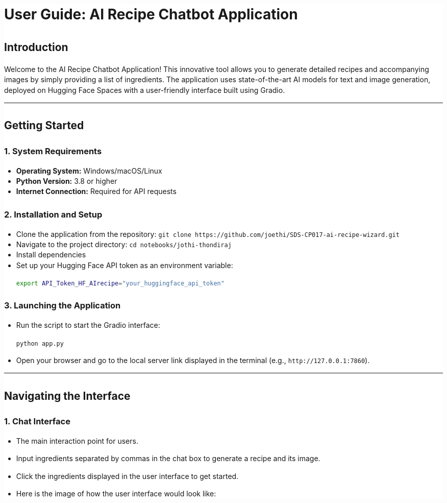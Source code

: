 
# User Guide: AI Recipe Chatbot Application

## Introduction
Welcome to the AI Recipe Chatbot Application! This innovative tool allows you to generate detailed recipes and accompanying images by simply providing a list of ingredients. The application uses state-of-the-art AI models for text and image generation, deployed on Hugging Face Spaces with a user-friendly interface built using Gradio.

---

## Getting Started

### 1. System Requirements
- **Operating System:** Windows/macOS/Linux
- **Python Version:** 3.8 or higher
- **Internet Connection:** Required for API requests

### 2. Installation and Setup
- Clone the application from the repository: `git clone https://github.com/joethi/SDS-CP017-ai-recipe-wizard.git`
- Navigate to the project directory: `cd notebooks/jothi-thondiraj`
- Install dependencies
- Set up your Hugging Face API token as an environment variable:
  ```bash
  export API_Token_HF_AIrecipe="your_huggingface_api_token"
  ```

### 3. Launching the Application
- Run the script to start the Gradio interface:
  ```bash
  python app.py
  ```
- Open your browser and go to the local server link displayed in the terminal (e.g., `http://127.0.0.1:7860`).

---

## Navigating the Interface

### 1. Chat Interface

- The main interaction point for users.
- Input ingredients separated by commas in the chat box to generate a recipe and its image.
- Click the ingredients displayed in the user interface to get started.
- Here is the image of how the user interface would look like:

    <!-- ![Chat Interface Example](./Outputs/UI.png) -->